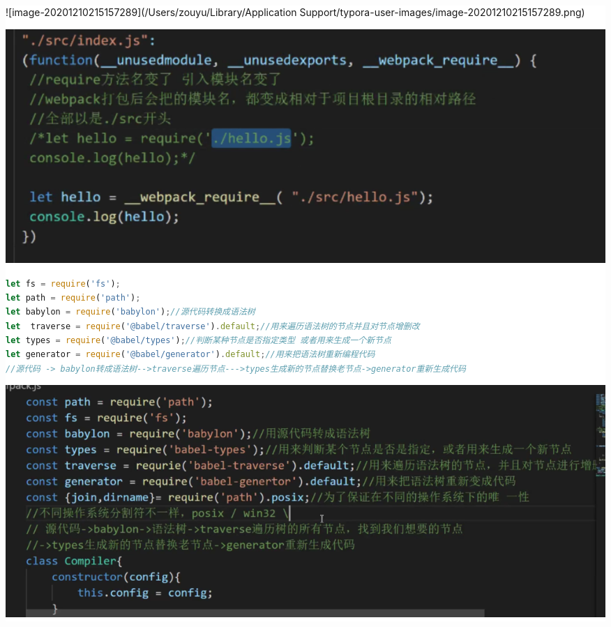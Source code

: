 ![image-20201210215157289](/Users/zouyu/Library/Application Support/typora-user-images/image-20201210215157289.png)



![image-20201210220425294](../../.vuepress/public/webpack/image-20201210220425294.png)

```js
let fs = require('fs');
let path = require('path');
let babylon = require('babylon');//源代码转换成语法树
let  traverse = require('@babel/traverse').default;//用来遍历语法树的节点并且对节点增删改
let types = require('@babel/types');//判断某种节点是否指定类型 或者用来生成一个新节点
let generator = require('@babel/generator').default;//用来把语法树重新编程代码
//源代码 -> babylon转成语法树-->traverse遍历节点--->types生成新的节点替换老节点->generator重新生成代码
```

![image-20201210221747289](../../.vuepress/public/webpack/image-20201210221747289.png)
